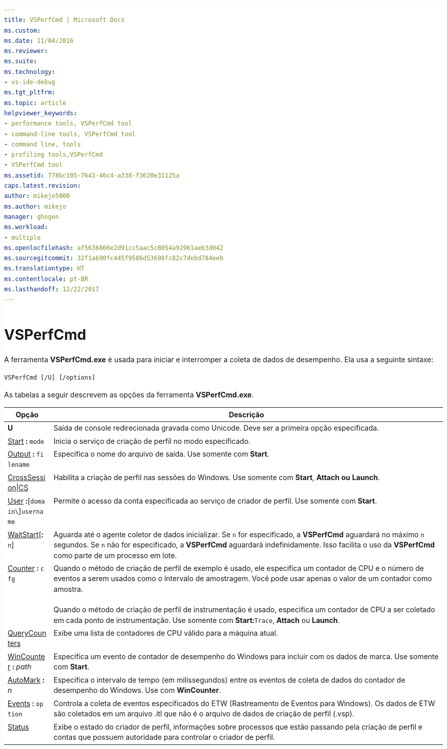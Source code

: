 ```yaml
---
title: VSPerfCmd | Microsoft Docs
ms.custom: 
ms.date: 11/04/2016
ms.reviewer: 
ms.suite: 
ms.technology:
- vs-ide-debug
ms.tgt_pltfrm: 
ms.topic: article
helpviewer_keywords:
- performance tools, VSPerfCmd tool
- command-line tools, VSPerfCmd tool
- command line, tools
- profiling tools,VSPerfCmd
- VSPerfCmd tool
ms.assetid: 778bc105-7643-46c4-a338-f3620e31125a
caps.latest.revision: 
author: mikejo5000
ms.author: mikejo
manager: ghogen
ms.workload:
- multiple
ms.openlocfilehash: af5636866e2d91cc5aac5c8054a92961aeb3d042
ms.sourcegitcommit: 32f1a690fc445f9586d53698fc82c7debd784eeb
ms.translationtype: HT
ms.contentlocale: pt-BR
ms.lasthandoff: 12/22/2017
---
```

# <a name="vsperfcmd"></a>VSPerfCmd
A ferramenta **VSPerfCmd.exe** é usada para iniciar e interromper a coleta de dados de desempenho. Ela usa a seguinte sintaxe:  
  
```  
VSPerfCmd [/U] [/options]  
```  
  
 As tabelas a seguir descrevem as opções da ferramenta **VSPerfCmd.exe**.  
  
|Opção|Descrição|  
|------------|-----------------|  
|**U**|Saída de console redirecionada gravada como Unicode. Deve ser a primeira opção especificada.|  
|[Start](../profiling/start.md) **:** `mode`|Inicia o serviço de criação de perfil no modo especificado.|  
|[Output](../profiling/output.md) **:** `filename`|Especifica o nome do arquivo de saída. Use somente com **Start**.|  
|[CrossSession&#124;CS](../profiling/crosssession.md)|Habilita a criação de perfil nas sessões do Windows. Use somente com **Start**, **Attach** **ou Launch**.|  
|[User](../profiling/user-vsperfcmd.md) **:**[`domain\`]`username`|Permite o acesso da conta especificada ao serviço de criador de perfil. Use somente com **Start**.|  
|[WaitStart](../profiling/waitstart.md)[**:**`n`]|Aguarda até o agente coletor de dados inicializar. Se `n` for especificado, a **VSPerfCmd** aguardará no máximo `n` segundos. Se `n` não for especificado, a **VSPerfCmd** aguardará indefinidamente. Isso facilita o uso da **VSPerfCmd** como parte de um processo em lote.|  
|[Counter](../profiling/counter.md) **:** `cfg`|Quando o método de criação de perfil de exemplo é usado, ele especifica um contador de CPU e o número de eventos a serem usados como o intervalo de amostragem. Você pode usar apenas o valor de um contador como amostra.<br /><br /> Quando o método de criação de perfil de instrumentação é usado, especifica um contador de CPU a ser coletado em cada ponto de instrumentação. Use somente com **Start:**`Trace`, **Attach** ou **Launch**.|  
|[QueryCounters](../profiling/querycounters.md)|Exibe uma lista de contadores de CPU válido para a máquina atual.|  
|[WinCounter](../profiling/wincounter.md) **:** *path*|Especifica um evento de contador de desempenho do Windows para incluir com os dados de marca. Use somente com **Start**.|  
|[AutoMark](../profiling/automark.md) **:** *n*|Especifica o intervalo de tempo (em milissegundos) entre os eventos de coleta de dados do contador de desempenho do Windows. Use com **WinCounter**.|  
|[Events](../profiling/events-vsperfcmd.md) **:** `option`|Controla a coleta de eventos especificados do ETW (Rastreamento de Eventos para Windows). Os dados de ETW são coletados em um arquivo .itl que não é o arquivo de dados de criação de perfil (.vsp).|  
|[Status](../profiling/status.md)|Exibe o estado do criador de perfil, informações sobre processos que estão passando pela criação de perfil e contas que possuem autoridade para controlar o criador de perfil.|  